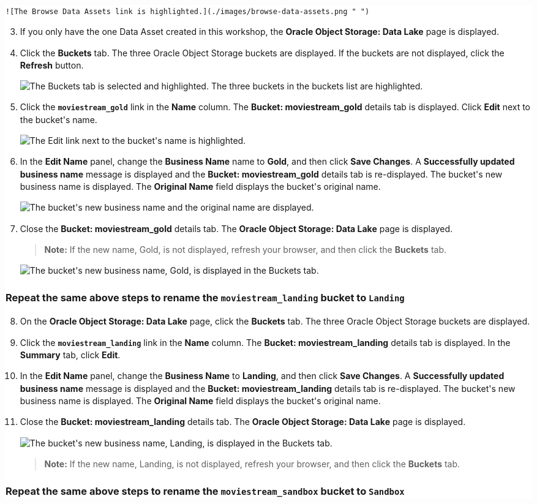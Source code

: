     ![The Browse Data Assets link is highlighted.](./images/browse-data-assets.png " ")

3. If you only have the one Data Asset created in this workshop, the **Oracle Object Storage: Data Lake** page is displayed.

4. Click the **Buckets** tab. The three Oracle Object Storage buckets are displayed. If the buckets are not displayed, click the **Refresh** button.

    ![The Buckets tab is selected and highlighted. The three buckets in the buckets list are highlighted.](./images/buckets-tab-displayed.png " ")

5. Click the **`moviestream_gold`** link in the **Name** column. The **Bucket: moviestream_gold** details tab is displayed. Click **Edit** next to the bucket's name.

    ![The Edit link next to the bucket's name is highlighted.](./images/click-edit-gold.png " ")  

6. In the **Edit Name** panel, change the **Business Name** name to **Gold**, and then click **Save Changes**. A **Successfully updated business name** message is displayed and the **Bucket: moviestream_gold** details tab is re-displayed. The bucket's new business name is displayed. The **Original Name** field displays the bucket's original name.

    ![The bucket's new business name and the original name are displayed.](./images/gold-displayed.png " ")

7. Close the **Bucket: moviestream_gold** details tab. The **Oracle Object Storage: Data Lake** page is displayed.

    >**Note:** If the new name, Gold, is not displayed, refresh your browser, and then click the **Buckets** tab.

    ![The bucket's new business name, Gold, is displayed in the Buckets tab.](./images/gold-data-lake-page.png " ")

### Repeat the same above steps to rename the **`moviestream_landing`** bucket to **`Landing`**

8. On the **Oracle Object Storage: Data Lake** page, click the **Buckets** tab. The three Oracle Object Storage buckets are displayed.

9. Click the **`moviestream_landing`** link in the **Name** column. The **Bucket: moviestream_landing** details tab is displayed. In the **Summary** tab, click **Edit**.

10. In the **Edit Name** panel, change the **Business Name** to **Landing**, and then click **Save Changes**. A **Successfully updated business name** message is displayed and the **Bucket: moviestream_landing** details tab is re-displayed. The bucket's new business name is displayed. The **Original Name** field displays the bucket's original name.

11. Close the **Bucket: moviestream_landing** details tab. The **Oracle Object Storage: Data Lake** page is displayed.

    ![The bucket's new business name, Landing, is displayed in the Buckets tab.](./images/landing-data-lake-page.png " ")


    >**Note:** If the new name, Landing, is not displayed, refresh your browser, and then click the **Buckets** tab.

### Repeat the same above steps to rename the **`moviestream_sandbox`** bucket to **`Sandbox`**

